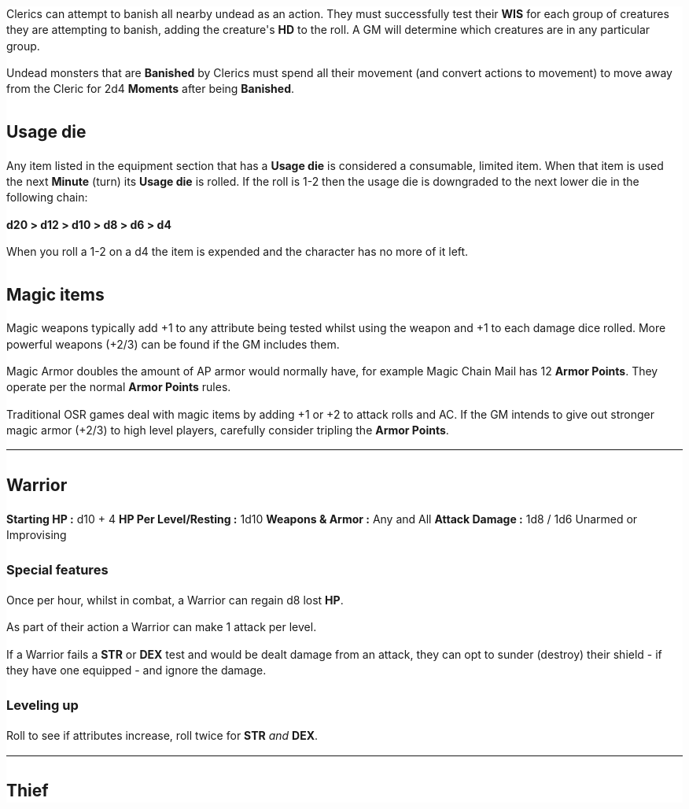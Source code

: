 Clerics can attempt to banish all nearby undead as an action. They must successfully test their **WIS** for each group of creatures they are attempting to banish, adding the creature's **HD** to the roll. A GM will determine which creatures are in any particular group.

Undead monsters that are **Banished** by Clerics must spend all their movement (and convert actions to movement) to move away from the Cleric for 2d4 **Moments** after being **Banished**.

## Usage die

Any item listed in the equipment section that has a **Usage die** is considered a consumable, limited item. When that item is used the next **Minute** (turn) its **Usage die** is rolled. If the roll is 1-2 then the usage die is downgraded to the next lower die in the following chain:

**d20 > d12 > d10 > d8 > d6 > d4**

When you roll a 1-2 on a d4 the item is expended and the character has no more of it left.

## Magic items

Magic weapons typically add +1 to any attribute being tested whilst using the weapon and +1 to each damage dice rolled. More powerful weapons (+2/3) can be found if the GM includes them.

Magic Armor doubles the amount of AP armor would normally have, for example Magic Chain Mail has 12 **Armor Points**. They operate per the normal **Armor Points** rules.

Traditional OSR games deal with magic items by adding +1 or +2 to attack rolls and AC. If the GM intends to give out stronger magic armor (+2/3) to high level players, carefully consider tripling the **Armor Points**.

----

## Warrior

**Starting HP :** d10 + 4
**HP Per Level/Resting :** 1d10
**Weapons & Armor :** Any and All
**Attack Damage :** 1d8 / 1d6 Unarmed or Improvising

### Special features

Once per hour, whilst in combat, a Warrior can regain d8 lost **HP**.

As part of their action a Warrior can make 1 attack per level.

If a Warrior fails a **STR** or **DEX** test and would be dealt damage from an attack, they can opt to sunder (destroy) their shield - if they have one equipped - and ignore the damage.

### Leveling up

Roll to see if attributes increase, roll twice for **STR** *and* **DEX**.

----

## Thief
